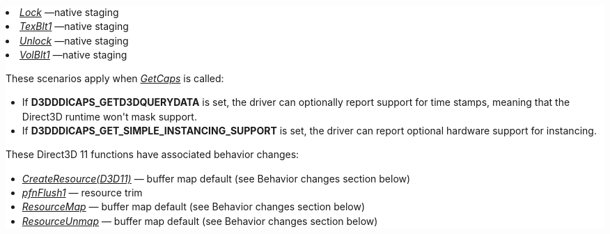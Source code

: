 <li><a href="https://docs.microsoft.com/windows-hardware/drivers/ddi/d3dumddi/nc-d3dumddi-pfnd3dddi_lock" data-raw-source="[&lt;em&gt;Lock&lt;/em&gt;](https://docs.microsoft.com/windows-hardware/drivers/ddi/d3dumddi/nc-d3dumddi-pfnd3dddi_lock)"><em>Lock</em></a> —native staging</li>
<li><a href="https://docs.microsoft.com/windows-hardware/drivers/ddi/d3dumddi/nc-d3dumddi-pfnd3dddi_texblt1" data-raw-source="[&lt;em&gt;TexBlt1&lt;/em&gt;](https://docs.microsoft.com/windows-hardware/drivers/ddi/d3dumddi/nc-d3dumddi-pfnd3dddi_texblt1)"><em>TexBlt1</em></a> —native staging</li>
<li><a href="https://docs.microsoft.com/windows-hardware/drivers/ddi/d3dumddi/nc-d3dumddi-pfnd3dddi_unlock" data-raw-source="[&lt;em&gt;Unlock&lt;/em&gt;](https://docs.microsoft.com/windows-hardware/drivers/ddi/d3dumddi/nc-d3dumddi-pfnd3dddi_unlock)"><em>Unlock</em></a> —native staging</li>
<li><a href="https://docs.microsoft.com/windows-hardware/drivers/ddi/d3dumddi/nc-d3dumddi-pfnd3dddi_volblt1" data-raw-source="[&lt;em&gt;VolBlt1&lt;/em&gt;](https://docs.microsoft.com/windows-hardware/drivers/ddi/d3dumddi/nc-d3dumddi-pfnd3dddi_volblt1)"><em>VolBlt1</em></a> —native staging</li>
</ul>
<p>These scenarios apply when <a href="https://docs.microsoft.com/windows-hardware/drivers/ddi/d3dumddi/nc-d3dumddi-pfnd3dddi_getcaps" data-raw-source="[&lt;em&gt;GetCaps&lt;/em&gt;](https://docs.microsoft.com/windows-hardware/drivers/ddi/d3dumddi/nc-d3dumddi-pfnd3dddi_getcaps)"><em>GetCaps</em></a> is called:</p>
<ul>
<li>If <strong>D3DDDICAPS_GETD3DQUERYDATA</strong> is set, the driver can optionally report support for time stamps, meaning that the Direct3D runtime won't mask support.</li>
<li>If <strong>D3DDDICAPS_GET_SIMPLE_INSTANCING_SUPPORT</strong> is set, the driver can report optional hardware support for instancing.</li>
</ul></td>
</tr>
<tr class="even">
<td align="left"><p><span id="These__11_functions_have_associated_behavior_changes_"></span><span id="these__11_functions_have_associated_behavior_changes_"></span><span id="THESE__11_FUNCTIONS_HAVE_ASSOCIATED_BEHAVIOR_CHANGES_"></span>These Direct3D 11 functions have associated behavior changes:</p></td>
<td align="left"><ul>
<li><a href="https://docs.microsoft.com/windows-hardware/drivers/ddi/d3d10umddi/nc-d3d10umddi-pfnd3d11ddi_createresource" data-raw-source="[&lt;em&gt;CreateResource(D3D11)&lt;/em&gt;](https://docs.microsoft.com/windows-hardware/drivers/ddi/d3d10umddi/nc-d3d10umddi-pfnd3d11ddi_createresource)"><em>CreateResource(D3D11)</em></a> — buffer map default (see Behavior changes section below)</li>
<li><a href="https://docs.microsoft.com/windows-hardware/drivers/ddi/d3dumddi/nc-d3dumddi-pfnd3dddi_flush1" data-raw-source="[&lt;em&gt;pfnFlush1&lt;/em&gt;](https://docs.microsoft.com/windows-hardware/drivers/ddi/d3dumddi/nc-d3dumddi-pfnd3dddi_flush1)"><em>pfnFlush1</em></a> — resource trim</li>
<li><a href="https://docs.microsoft.com/windows-hardware/drivers/ddi/d3d10umddi/nc-d3d10umddi-pfnd3d10ddi_resourcemap" data-raw-source="[&lt;em&gt;ResourceMap&lt;/em&gt;](https://docs.microsoft.com/windows-hardware/drivers/ddi/d3d10umddi/nc-d3d10umddi-pfnd3d10ddi_resourcemap)"><em>ResourceMap</em></a> — buffer map default (see Behavior changes section below)</li>
<li><a href="https://docs.microsoft.com/windows-hardware/drivers/ddi/d3d10umddi/nc-d3d10umddi-pfnd3d10ddi_resourceunmap" data-raw-source="[&lt;em&gt;ResourceUnmap&lt;/em&gt;](https://docs.microsoft.com/windows-hardware/drivers/ddi/d3d10umddi/nc-d3d10umddi-pfnd3d10ddi_resourceunmap)"><em>ResourceUnmap</em></a> — buffer map default (see Behavior changes section below)</li>
</ul></td>
</tr>
</tbody>
</table>

 
